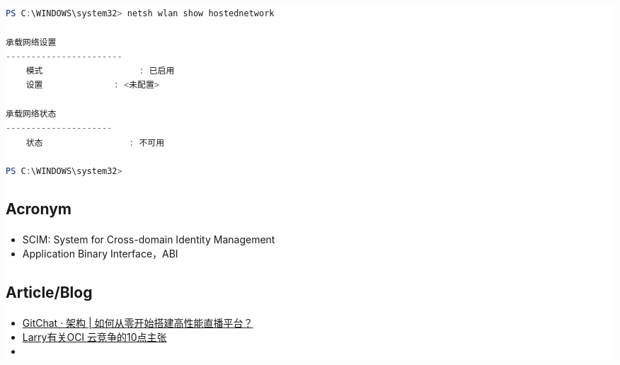 ```powershell
PS C:\WINDOWS\system32> netsh wlan show hostednetwork

承载网络设置
-----------------------
    模式                   : 已启用
    设置              : <未配置>

承载网络状态
---------------------
    状态                 : 不可用

PS C:\WINDOWS\system32>
```

## Acronym

- SCIM: System for Cross-domain Identity Management
- Application Binary Interface，ABI

## Article/Blog

- [GitChat · 架构 | 如何从零开始搭建高性能直播平台？](https://segmentfault.com/a/1190000010724280)
- [Larry有关OCI 云竞争的10点主张](https://cloudwars.co/oracle/larry-ellison-ten-point-plan-for-oracle-to-beat-amazon-microsoft-google/)
- 